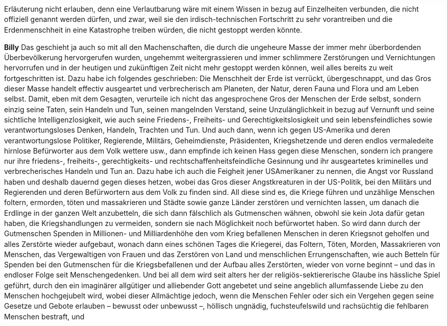 Erläuterung nicht erlauben, denn eine Verlautbarung wäre mit einem Wissen in bezug auf Einzelheiten verbunden, die
nicht offiziell genannt werden dürfen, und zwar, weil sie den irdisch-technischen Fortschritt zu sehr vorantreiben und
die Erdenmenschheit in eine Katastrophe treiben würden, die nicht gestoppt werden könnte.

**Billy** Das geschieht ja auch so mit all den Machenschaften, die durch die ungeheure Masse der immer mehr
überbordenden Überbevölkerung hervorgerufen wurden, ungehemmt weitergrassieren und immer schlimmere
Zerstörungen und Vernichtungen hervorrufen und in der heutigen und zukünftigen Zeit nicht mehr gestoppt werden
können, weil alles bereits zu weit fortgeschritten ist. Dazu habe ich folgendes geschrieben:
Die Menschheit der Erde ist verrückt, übergeschnappt, und das Gros dieser Masse handelt effectiv ausgeartet und
verbrecherisch am Planeten, der Natur, deren Fauna und Flora und am Leben selbst. Damit, eben mit dem Gesagten,
verurteile ich nicht das angesprochene Gros der Menschen der Erde selbst, sondern einzig seine Taten, sein Handeln
und Tun, seinen mangelnden Verstand, seine Unzulänglichkeit in bezug auf Vernunft und seine sichtliche
Intelligenzlosigkeit, wie auch seine Friedens-, Freiheits- und Gerechtigkeitslosigkeit und sein lebensfeindliches sowie
verantwortungsloses Denken, Handeln, Trachten und Tun. Und auch dann, wenn ich gegen US-Amerika und deren
verantwortungslose Politiker, Regierende, Militärs, Geheimdienste, Präsidenten, Kriegshetzende und deren endlos
vermaledeite hirnlose Befürworter aus dem Volk wettere usw., dann empfinde ich keinen Hass gegen diese Menschen,
sondern ich prangere nur ihre friedens-, freiheits-, gerechtigkeits- und rechtschaffenheitsfeindliche Gesinnung und ihr
ausgeartetes kriminelles und verbrecherisches Handeln und Tun an. Dazu habe ich auch die Feigheit jener USAmerikaner zu nennen, die Angst vor Russland haben und deshalb dauernd gegen dieses hetzen, wobei das Gros
dieser Angstkreaturen in der US-Politik, bei den Militärs und Regierenden und deren Befürwortern aus dem Volk zu
finden sind. All diese sind es, die Kriege führen und unzählige Menschen foltern, ermorden, töten und massakrieren
und Städte sowie ganze Länder zerstören und vernichten lassen, um danach die Erdlinge in der ganzen Welt
anzubetteln, die sich dann fälschlich als Gutmenschen wähnen, obwohl sie kein Jota dafür getan haben, die
Kriegshandlungen zu vermeiden, sondern sie nach Möglichkeit noch befürwortet haben. So wird dann durch der
Gutmenschen Spenden in Millionen- und Milliardenhöhe den vom Krieg befallenen Menschen in deren Kriegsnot
geholfen und alles Zerstörte wieder aufgebaut, wonach dann eines schönen Tages die Kriegerei, das Foltern, Töten,
Morden, Massakrieren von Menschen, das Vergewaltigen von Frauen und das Zerstören von Land und menschlichen
Errungenschaften, wie auch Betteln für Spenden bei den Gutmenschen für die Kriegsbefallenen und der Aufbau alles
Zerstörten, wieder von vorne beginnt – und das in endloser Folge seit Menschengedenken. Und bei all dem wird seit
alters her der religiös-sektiererische Glaube ins hässliche Spiel geführt, durch den ein imaginärer allgütiger und
alliebender Gott angebetet und seine angeblich allumfassende Liebe zu den Menschen hochgejubelt wird, wobei dieser
Allmächtige jedoch, wenn die Menschen Fehler oder sich ein Vergehen gegen seine Gesetze und Gebote erlauben –
bewusst oder unbewusst –, höllisch ungnädig, fuchsteufelswild und rachsüchtig die fehlbaren Menschen bestraft, und
